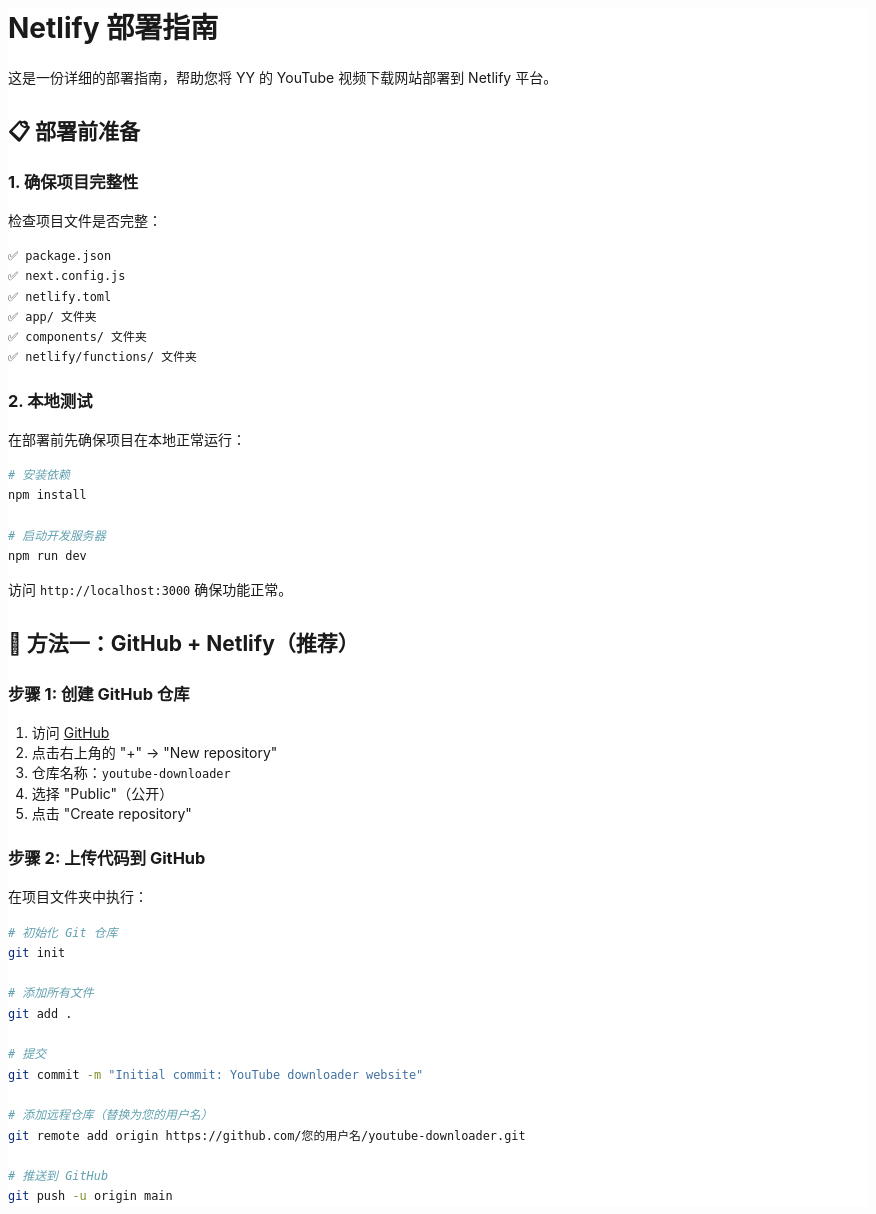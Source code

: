 # Netlify 部署指南

这是一份详细的部署指南，帮助您将 YY 的 YouTube 视频下载网站部署到 Netlify 平台。

## 📋 部署前准备

### 1. 确保项目完整性

检查项目文件是否完整：
```
✅ package.json
✅ next.config.js
✅ netlify.toml
✅ app/ 文件夹
✅ components/ 文件夹
✅ netlify/functions/ 文件夹
```

### 2. 本地测试

在部署前先确保项目在本地正常运行：

```bash
# 安装依赖
npm install

# 启动开发服务器
npm run dev
```

访问 `http://localhost:3000` 确保功能正常。

## 🚀 方法一：GitHub + Netlify（推荐）

### 步骤 1: 创建 GitHub 仓库

1. 访问 [GitHub](https://github.com)
2. 点击右上角的 "+" → "New repository"
3. 仓库名称：`youtube-downloader`
4. 选择 "Public"（公开）
5. 点击 "Create repository"

### 步骤 2: 上传代码到 GitHub

在项目文件夹中执行：

```bash
# 初始化 Git 仓库
git init

# 添加所有文件
git add .

# 提交
git commit -m "Initial commit: YouTube downloader website"

# 添加远程仓库（替换为您的用户名）
git remote add origin https://github.com/您的用户名/youtube-downloader.git

# 推送到 GitHub
git push -u origin main
```
